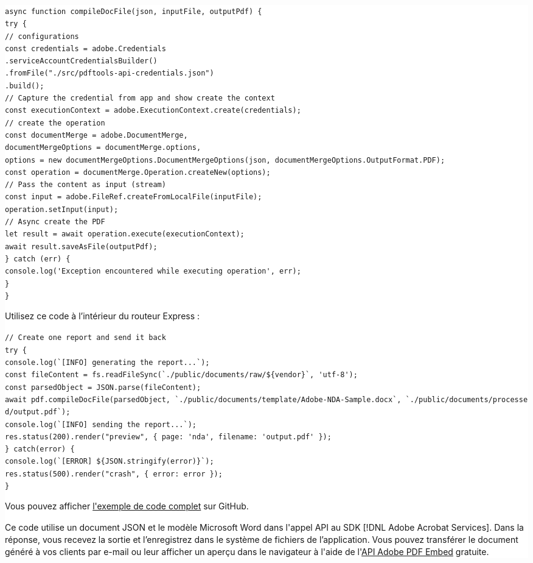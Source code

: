 ```
async function compileDocFile(json, inputFile, outputPdf) {
try {
// configurations
const credentials = adobe.Credentials
.serviceAccountCredentialsBuilder()
.fromFile("./src/pdftools-api-credentials.json")
.build();
// Capture the credential from app and show create the context
const executionContext = adobe.ExecutionContext.create(credentials);
// create the operation
const documentMerge = adobe.DocumentMerge,
documentMergeOptions = documentMerge.options,
options = new documentMergeOptions.DocumentMergeOptions(json, documentMergeOptions.OutputFormat.PDF);
const operation = documentMerge.Operation.createNew(options);
// Pass the content as input (stream)
const input = adobe.FileRef.createFromLocalFile(inputFile);
operation.setInput(input);
// Async create the PDF
let result = await operation.execute(executionContext);
await result.saveAsFile(outputPdf);
} catch (err) {
console.log('Exception encountered while executing operation', err);
}
}
```

Utilisez ce code à l’intérieur du routeur Express :

```
// Create one report and send it back
try {
console.log(`[INFO] generating the report...`);
const fileContent = fs.readFileSync(`./public/documents/raw/${vendor}`, 'utf-8');
const parsedObject = JSON.parse(fileContent);
await pdf.compileDocFile(parsedObject, `./public/documents/template/Adobe-NDA-Sample.docx`, `./public/documents/processed/output.pdf`);
console.log(`[INFO] sending the report...`);
res.status(200).render("preview", { page: 'nda', filename: 'output.pdf' });
} catch(error) {
console.log(`[ERROR] ${JSON.stringify(error)}`);
res.status(500).render("crash", { error: error });
}
```

Vous pouvez afficher [l&#39;exemple de code complet](https://github.com/afzaal-ahmad-zeeshan/adobe-docugen-sample) sur GitHub.

Ce code utilise un document JSON et le modèle Microsoft Word dans l&#39;appel API au SDK [!DNL Adobe Acrobat Services]. Dans la réponse, vous recevez la sortie et l’enregistrez dans le système de fichiers de l’application. Vous pouvez transférer le document généré à vos clients par e-mail ou leur afficher un aperçu dans le navigateur à l&#39;aide de l&#39;[API Adobe PDF Embed](https://www.adobe.io/apis/documentcloud/dcsdk/pdf-embed.html) gratuite.
